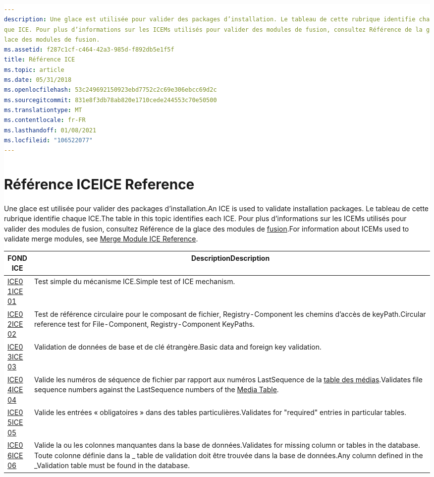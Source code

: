 ```yaml
---
description: Une glace est utilisée pour valider des packages d’installation. Le tableau de cette rubrique identifie chaque ICE. Pour plus d’informations sur les ICEMs utilisés pour valider des modules de fusion, consultez Référence de la glace des modules de fusion.
ms.assetid: f287c1cf-c464-42a3-985d-f892db5e1f5f
title: Référence ICE
ms.topic: article
ms.date: 05/31/2018
ms.openlocfilehash: 53c249692150923ebd7752c2c69e306ebcc69d2c
ms.sourcegitcommit: 831e8f3db78ab820e1710cede244553c70e50500
ms.translationtype: MT
ms.contentlocale: fr-FR
ms.lasthandoff: 01/08/2021
ms.locfileid: "106522077"
---
```

# <a name="ice-reference"></a><span data-ttu-id="1f329-105">Référence ICE</span><span class="sxs-lookup"><span data-stu-id="1f329-105">ICE Reference</span></span>

<span data-ttu-id="1f329-106">Une glace est utilisée pour valider des packages d’installation.</span><span class="sxs-lookup"><span data-stu-id="1f329-106">An ICE is used to validate installation packages.</span></span> <span data-ttu-id="1f329-107">Le tableau de cette rubrique identifie chaque ICE.</span><span class="sxs-lookup"><span data-stu-id="1f329-107">The table in this topic identifies each ICE.</span></span> <span data-ttu-id="1f329-108">Pour plus d’informations sur les ICEMs utilisés pour valider des modules de fusion, consultez Référence de la glace des modules de [fusion](merge-module-ice-reference.md).</span><span class="sxs-lookup"><span data-stu-id="1f329-108">For information about ICEMs used to validate merge modules, see [Merge Module ICE Reference](merge-module-ice-reference.md).</span></span>



| <span data-ttu-id="1f329-109">FOND</span><span class="sxs-lookup"><span data-stu-id="1f329-109">ICE</span></span>                   | <span data-ttu-id="1f329-110">Description</span><span class="sxs-lookup"><span data-stu-id="1f329-110">Description</span></span>                                                                                                                                                                                                                                             |
|-----------------------|---------------------------------------------------------------------------------------------------------------------------------------------------------------------------------------------------------------------------------------------------------|
| [<span data-ttu-id="1f329-111">ICE01</span><span class="sxs-lookup"><span data-stu-id="1f329-111">ICE01</span></span>](ice01.md)    | <span data-ttu-id="1f329-112">Test simple du mécanisme ICE.</span><span class="sxs-lookup"><span data-stu-id="1f329-112">Simple test of ICE mechanism.</span></span>                                                                                                                                                                                                                           |
| [<span data-ttu-id="1f329-113">ICE02</span><span class="sxs-lookup"><span data-stu-id="1f329-113">ICE02</span></span>](ice02.md)    | <span data-ttu-id="1f329-114">Test de référence circulaire pour le composant de fichier, Registry-Component les chemins d’accès de keyPath.</span><span class="sxs-lookup"><span data-stu-id="1f329-114">Circular reference test for File-Component, Registry-Component KeyPaths.</span></span>                                                                                                                                                                                |
| [<span data-ttu-id="1f329-115">ICE03</span><span class="sxs-lookup"><span data-stu-id="1f329-115">ICE03</span></span>](ice03.md)    | <span data-ttu-id="1f329-116">Validation de données de base et de clé étrangère.</span><span class="sxs-lookup"><span data-stu-id="1f329-116">Basic data and foreign key validation.</span></span>                                                                                                                                                                                                                  |
| [<span data-ttu-id="1f329-117">ICE04</span><span class="sxs-lookup"><span data-stu-id="1f329-117">ICE04</span></span>](ice04.md)    | <span data-ttu-id="1f329-118">Valide les numéros de séquence de fichier par rapport aux numéros LastSequence de la [table des médias](media-table.md).</span><span class="sxs-lookup"><span data-stu-id="1f329-118">Validates file sequence numbers against the LastSequence numbers of the [Media Table](media-table.md).</span></span>                                                                                                                                                 |
| [<span data-ttu-id="1f329-119">ICE05</span><span class="sxs-lookup"><span data-stu-id="1f329-119">ICE05</span></span>](ice05.md)    | <span data-ttu-id="1f329-120">Valide les entrées « obligatoires » dans des tables particulières.</span><span class="sxs-lookup"><span data-stu-id="1f329-120">Validates for "required" entries in particular tables.</span></span>                                                                                                                                                                                                  |
| [<span data-ttu-id="1f329-121">ICE06</span><span class="sxs-lookup"><span data-stu-id="1f329-121">ICE06</span></span>](ice06.md)    | <span data-ttu-id="1f329-122">Valide la ou les colonnes manquantes dans la base de données.</span><span class="sxs-lookup"><span data-stu-id="1f329-122">Validates for missing column or tables in the database.</span></span> <span data-ttu-id="1f329-123">Toute colonne définie dans la \_ table de validation doit être trouvée dans la base de données.</span><span class="sxs-lookup"><span data-stu-id="1f329-123">Any column defined in the \_Validation table must be found in the database.</span></span>                                                                                                                     |